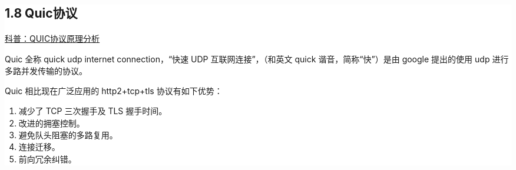 

## 1.8 Quic协议

[科普：QUIC协议原理分析](https://zhuanlan.zhihu.com/p/32553477)

Quic 全称 quick udp internet connection，“快速 UDP 互联网连接”，（和英文 quick 谐音，简称“快”）是由 google 提出的使用 udp 进行多路并发传输的协议。

Quic 相比现在广泛应用的 http2+tcp+tls 协议有如下优势：

1. 减少了 TCP 三次握手及 TLS 握手时间。
2. 改进的拥塞控制。
3. 避免队头阻塞的多路复用。
4. 连接迁移。
5. 前向冗余纠错。